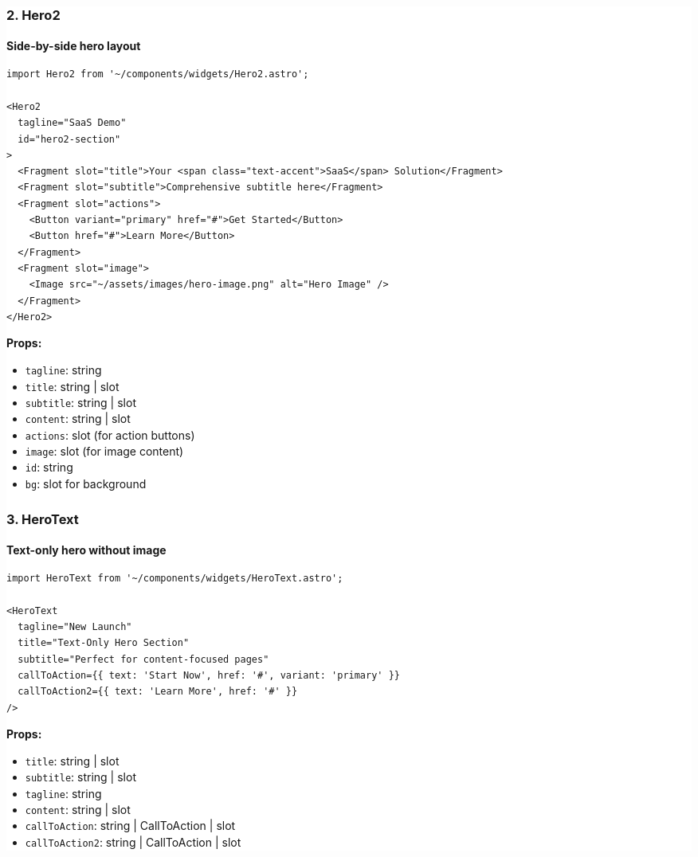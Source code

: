 ### 2. Hero2
**Side-by-side hero layout**

```astro
import Hero2 from '~/components/widgets/Hero2.astro';

<Hero2
  tagline="SaaS Demo"
  id="hero2-section"
>
  <Fragment slot="title">Your <span class="text-accent">SaaS</span> Solution</Fragment>
  <Fragment slot="subtitle">Comprehensive subtitle here</Fragment>
  <Fragment slot="actions">
    <Button variant="primary" href="#">Get Started</Button>
    <Button href="#">Learn More</Button>
  </Fragment>
  <Fragment slot="image">
    <Image src="~/assets/images/hero-image.png" alt="Hero Image" />
  </Fragment>
</Hero2>
```

**Props:**
- `tagline`: string
- `title`: string | slot
- `subtitle`: string | slot
- `content`: string | slot
- `actions`: slot (for action buttons)
- `image`: slot (for image content)
- `id`: string
- `bg`: slot for background

### 3. HeroText
**Text-only hero without image**

```astro
import HeroText from '~/components/widgets/HeroText.astro';

<HeroText
  tagline="New Launch"
  title="Text-Only Hero Section"
  subtitle="Perfect for content-focused pages"
  callToAction={{ text: 'Start Now', href: '#', variant: 'primary' }}
  callToAction2={{ text: 'Learn More', href: '#' }}
/>
```

**Props:**
- `title`: string | slot
- `subtitle`: string | slot
- `tagline`: string
- `content`: string | slot
- `callToAction`: string | CallToAction | slot
- `callToAction2`: string | CallToAction | slot
